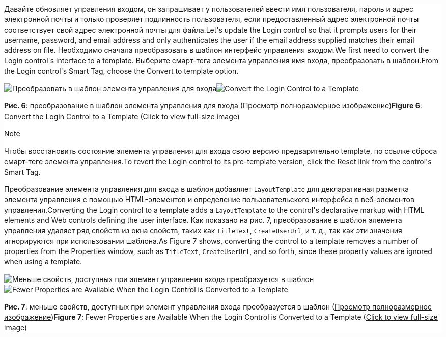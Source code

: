 <span data-ttu-id="fcb17-240">Давайте обновляет управления входом, он запрашивает у пользователей ввести имя пользователя, пароль и адрес электронной почты и только проверяет подлинность пользователя, если предоставленный адрес электронной почты соответствует свой адрес электронной почты для файла.</span><span class="sxs-lookup"><span data-stu-id="fcb17-240">Let's update the Login control so that it prompts users for their username, password, and email address and only authenticates the user if the email address supplied matches their email address on file.</span></span> <span data-ttu-id="fcb17-241">Необходимо сначала преобразовать в шаблон интерфейс управления входом.</span><span class="sxs-lookup"><span data-stu-id="fcb17-241">We first need to convert the Login control's interface to a template.</span></span> <span data-ttu-id="fcb17-242">Выберите смарт-тега элемента управления имя входа, преобразовать в шаблон.</span><span class="sxs-lookup"><span data-stu-id="fcb17-242">From the Login control's Smart Tag, choose the Convert to template option.</span></span>


<span data-ttu-id="fcb17-243">[![Преобразовать в шаблон элемента управления для входа](validating-user-credentials-against-the-membership-user-store-cs/_static/image17.png)](validating-user-credentials-against-the-membership-user-store-cs/_static/image16.png)</span><span class="sxs-lookup"><span data-stu-id="fcb17-243">[![Convert the Login Control to a Template](validating-user-credentials-against-the-membership-user-store-cs/_static/image17.png)](validating-user-credentials-against-the-membership-user-store-cs/_static/image16.png)</span></span>

<span data-ttu-id="fcb17-244">**Рис. 6**: преобразование в шаблон элемента управления для входа ([Просмотр полноразмерное изображение](validating-user-credentials-against-the-membership-user-store-cs/_static/image18.png))</span><span class="sxs-lookup"><span data-stu-id="fcb17-244">**Figure 6**: Convert the Login Control to a Template  ([Click to view full-size image](validating-user-credentials-against-the-membership-user-store-cs/_static/image18.png))</span></span>


> [!NOTE]
> <span data-ttu-id="fcb17-245">Чтобы восстановить состояние элемента управления для входа свою версию предварительно template, по ссылке сброса смарт-теге элемента управления.</span><span class="sxs-lookup"><span data-stu-id="fcb17-245">To revert the Login control to its pre-template version, click the Reset link from the control's Smart Tag.</span></span>


<span data-ttu-id="fcb17-246">Преобразование элемента управления для входа в шаблон добавляет `LayoutTemplate` для декларативная разметка элемента управления с помощью HTML-элементов и определение пользовательского интерфейса в веб-элементов управления.</span><span class="sxs-lookup"><span data-stu-id="fcb17-246">Converting the Login control to a template adds a `LayoutTemplate` to the control's declarative markup with HTML elements and Web controls defining the user interface.</span></span> <span data-ttu-id="fcb17-247">Как показано на рис. 7, преобразование в шаблон элемента управления удаляет ряд свойств из окна свойств, таких как `TitleText`, `CreateUserUrl`, и т. д., так как эти значения игнорируются при использовании шаблона.</span><span class="sxs-lookup"><span data-stu-id="fcb17-247">As Figure 7 shows, converting the control to a template removes a number of properties from the Properties window, such as `TitleText`, `CreateUserUrl`, and so forth, since these property values are ignored when using a template.</span></span>


<span data-ttu-id="fcb17-248">[![Меньше свойств, доступных при элемент управления входа преобразуется в шаблон](validating-user-credentials-against-the-membership-user-store-cs/_static/image20.png)](validating-user-credentials-against-the-membership-user-store-cs/_static/image19.png)</span><span class="sxs-lookup"><span data-stu-id="fcb17-248">[![Fewer Properties are Available When the Login Control is Converted to a Template](validating-user-credentials-against-the-membership-user-store-cs/_static/image20.png)](validating-user-credentials-against-the-membership-user-store-cs/_static/image19.png)</span></span>

<span data-ttu-id="fcb17-249">**Рис. 7**: меньше свойств, доступных при элемент управления входа преобразуется в шаблон ([Просмотр полноразмерное изображение](validating-user-credentials-against-the-membership-user-store-cs/_static/image21.png))</span><span class="sxs-lookup"><span data-stu-id="fcb17-249">**Figure 7**: Fewer Properties are Available When the Login Control is Converted to a Template  ([Click to view full-size image](validating-user-credentials-against-the-membership-user-store-cs/_static/image21.png))</span></span>
